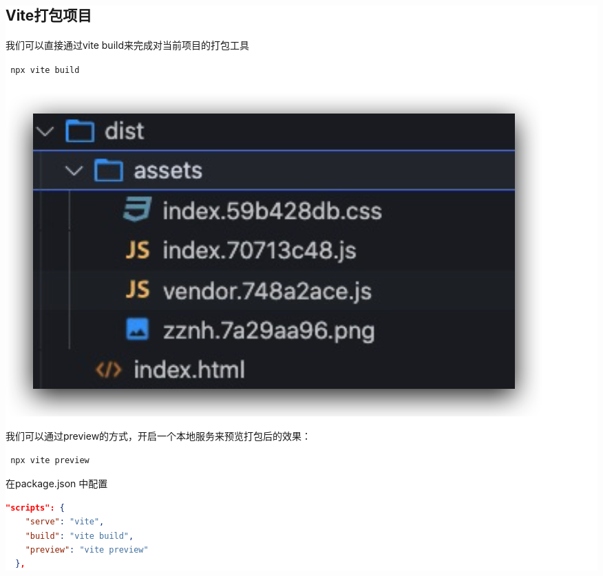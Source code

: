 



## Vite打包项目

我们可以直接通过vite build来完成对当前项目的打包工具

```bash
 npx vite build
```

![image-20220129224726897](./images/image-20220129224726897.png)

我们可以通过preview的方式，开启一个本地服务来预览打包后的效果：

```bash
 npx vite preview
```

在package.json 中配置

```json
"scripts": {
    "serve": "vite",
    "build": "vite build",
    "preview": "vite preview"
  },
```



